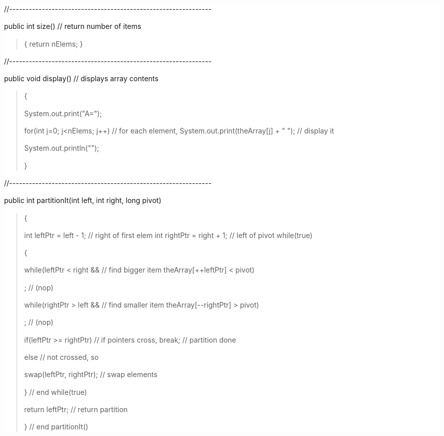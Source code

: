 //\-\-\-\-\-\-\-\-\-\-\-\-\-\-\-\-\-\-\-\-\-\-\-\-\-\-\-\-\-\-\-\-\-\-\-\-\-\-\-\-\-\-\-\-\-\-\-\-\-\-\-\-\-\-\-\-\-\-\-\-\--

public int size() // return number of items

> { return nElems; }

//\-\-\-\-\-\-\-\-\-\-\-\-\-\-\-\-\-\-\-\-\-\-\-\-\-\-\-\-\-\-\-\-\-\-\-\-\-\-\-\-\-\-\-\-\-\-\-\-\-\-\-\-\-\-\-\-\-\-\-\-\--

public void display() // displays array contents

> {
>
> System.out.print("A=");
>
> for(int j=0; j\<nElems; j++) // for each element,
> System.out.print(theArray\[j\] + " "); // display it
>
> System.out.println("");
>
> }

//\-\-\-\-\-\-\-\-\-\-\-\-\-\-\-\-\-\-\-\-\-\-\-\-\-\-\-\-\-\-\-\-\-\-\-\-\-\-\-\-\-\-\-\-\-\-\-\-\-\-\-\-\-\-\-\-\-\-\-\-\--

public int partitionIt(int left, int right, long pivot)

> {
>
> int leftPtr = left - 1; // right of first elem int rightPtr = right +
> 1; // left of pivot while(true)
>
> {
>
> while(leftPtr \< right && // find bigger item theArray\[++leftPtr\] \<
> pivot)
>
> ; // (nop)
>
> while(rightPtr \> left && // find smaller item theArray\[\--rightPtr\]
> \> pivot)
>
> ; // (nop)
>
> if(leftPtr \>= rightPtr) // if pointers cross, break; // partition
> done
>
> else // not crossed, so
>
> swap(leftPtr, rightPtr); // swap elements
>
> } // end while(true)
>
> return leftPtr; // return partition
>
> } // end partitionIt()
